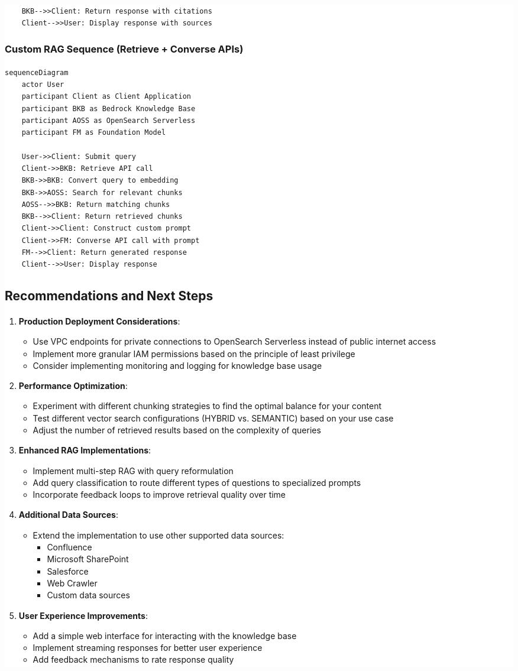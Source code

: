 ```mermaid
    BKB-->>Client: Return response with citations
    Client-->>User: Display response with sources
```

### Custom RAG Sequence (Retrieve + Converse APIs)

```mermaid
sequenceDiagram
    actor User
    participant Client as Client Application
    participant BKB as Bedrock Knowledge Base
    participant AOSS as OpenSearch Serverless
    participant FM as Foundation Model
    
    User->>Client: Submit query
    Client->>BKB: Retrieve API call
    BKB->>BKB: Convert query to embedding
    BKB->>AOSS: Search for relevant chunks
    AOSS-->>BKB: Return matching chunks
    BKB-->>Client: Return retrieved chunks
    Client->>Client: Construct custom prompt
    Client->>FM: Converse API call with prompt
    FM-->>Client: Return generated response
    Client-->>User: Display response
```

## Recommendations and Next Steps

1. **Production Deployment Considerations**:
   - Use VPC endpoints for private connections to OpenSearch Serverless instead of public internet access
   - Implement more granular IAM permissions based on the principle of least privilege
   - Consider implementing monitoring and logging for knowledge base usage

2. **Performance Optimization**:
   - Experiment with different chunking strategies to find the optimal balance for your content
   - Test different vector search configurations (HYBRID vs. SEMANTIC) based on your use case
   - Adjust the number of retrieved results based on the complexity of queries

3. **Enhanced RAG Implementations**:
   - Implement multi-step RAG with query reformulation
   - Add query classification to route different types of questions to specialized prompts
   - Incorporate feedback loops to improve retrieval quality over time

4. **Additional Data Sources**:
   - Extend the implementation to use other supported data sources:
     - Confluence
     - Microsoft SharePoint
     - Salesforce
     - Web Crawler
     - Custom data sources

5. **User Experience Improvements**:
   - Add a simple web interface for interacting with the knowledge base
   - Implement streaming responses for better user experience
   - Add feedback mechanisms to rate response quality
